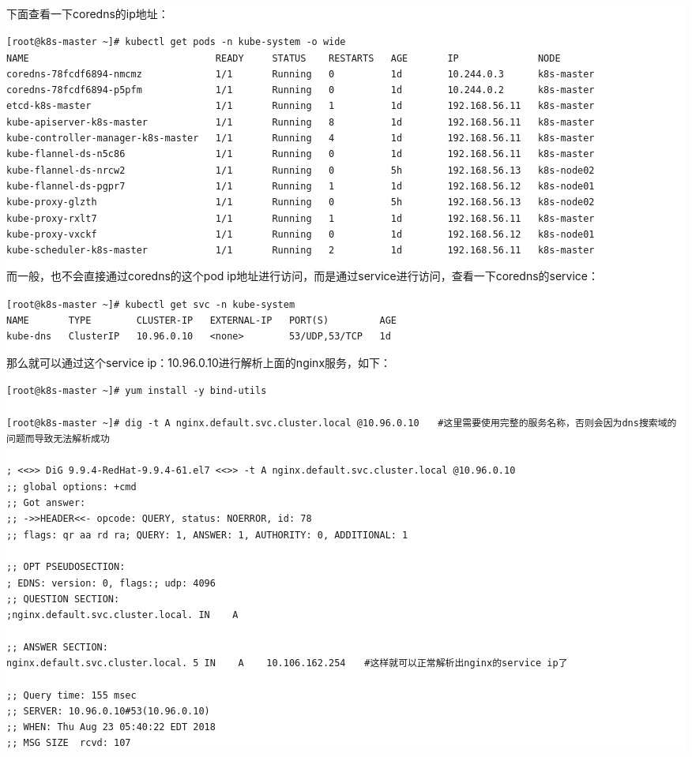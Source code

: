 下面查看一下coredns的ip地址：

```
[root@k8s-master ~]# kubectl get pods -n kube-system -o wide 
NAME                                 READY     STATUS    RESTARTS   AGE       IP              NODE
coredns-78fcdf6894-nmcmz             1/1       Running   0          1d        10.244.0.3      k8s-master
coredns-78fcdf6894-p5pfm             1/1       Running   0          1d        10.244.0.2      k8s-master
etcd-k8s-master                      1/1       Running   1          1d        192.168.56.11   k8s-master
kube-apiserver-k8s-master            1/1       Running   8          1d        192.168.56.11   k8s-master
kube-controller-manager-k8s-master   1/1       Running   4          1d        192.168.56.11   k8s-master
kube-flannel-ds-n5c86                1/1       Running   0          1d        192.168.56.11   k8s-master
kube-flannel-ds-nrcw2                1/1       Running   0          5h        192.168.56.13   k8s-node02
kube-flannel-ds-pgpr7                1/1       Running   1          1d        192.168.56.12   k8s-node01
kube-proxy-glzth                     1/1       Running   0          5h        192.168.56.13   k8s-node02
kube-proxy-rxlt7                     1/1       Running   1          1d        192.168.56.11   k8s-master
kube-proxy-vxckf                     1/1       Running   0          1d        192.168.56.12   k8s-node01
kube-scheduler-k8s-master            1/1       Running   2          1d        192.168.56.11   k8s-master
```

而一般，也不会直接通过coredns的这个pod ip地址进行访问，而是通过service进行访问，查看一下coredns的service：

```
[root@k8s-master ~]# kubectl get svc -n kube-system
NAME       TYPE        CLUSTER-IP   EXTERNAL-IP   PORT(S)         AGE
kube-dns   ClusterIP   10.96.0.10   <none>        53/UDP,53/TCP   1d
```

那么就可以通过这个service ip：10.96.0.10进行解析上面的nginx服务，如下：

```
[root@k8s-master ~]# yum install -y bind-utils

[root@k8s-master ~]# dig -t A nginx.default.svc.cluster.local @10.96.0.10　　#这里需要使用完整的服务名称，否则会因为dns搜索域的问题而导致无法解析成功

; <<>> DiG 9.9.4-RedHat-9.9.4-61.el7 <<>> -t A nginx.default.svc.cluster.local @10.96.0.10
;; global options: +cmd
;; Got answer:
;; ->>HEADER<<- opcode: QUERY, status: NOERROR, id: 78
;; flags: qr aa rd ra; QUERY: 1, ANSWER: 1, AUTHORITY: 0, ADDITIONAL: 1

;; OPT PSEUDOSECTION:
; EDNS: version: 0, flags:; udp: 4096
;; QUESTION SECTION:
;nginx.default.svc.cluster.local. IN    A

;; ANSWER SECTION:
nginx.default.svc.cluster.local. 5 IN    A    10.106.162.254　　#这样就可以正常解析出nginx的service ip了

;; Query time: 155 msec
;; SERVER: 10.96.0.10#53(10.96.0.10)
;; WHEN: Thu Aug 23 05:40:22 EDT 2018
;; MSG SIZE  rcvd: 107
```
